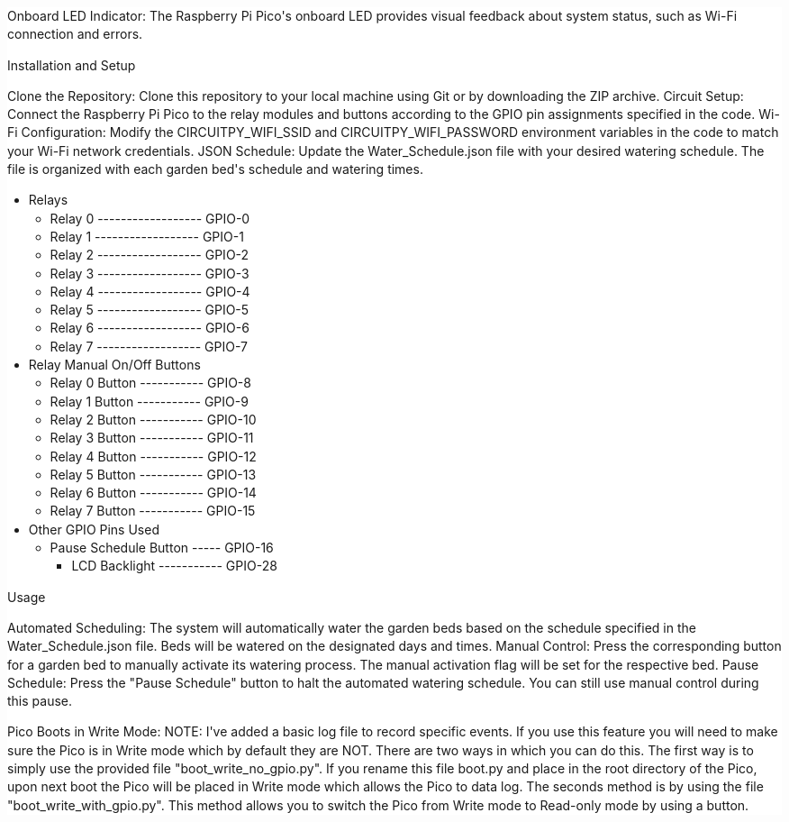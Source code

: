 Onboard LED Indicator: The Raspberry Pi Pico's onboard LED provides visual feedback about system status, such as 
Wi-Fi connection and errors.

Installation and Setup

Clone the Repository: Clone this repository to your local machine using Git or by downloading the ZIP archive.
Circuit Setup: Connect the Raspberry Pi Pico to the relay modules and buttons according to the GPIO pin assignments 
specified in the code.
Wi-Fi Configuration: Modify the CIRCUITPY_WIFI_SSID and CIRCUITPY_WIFI_PASSWORD environment variables in the code to 
match your Wi-Fi network credentials.
JSON Schedule: Update the Water_Schedule.json file with your desired watering schedule. The file is organized with 
each garden bed's schedule and watering times.

 * Relays
   * Relay 0 ------------------  GPIO-0
   * Relay 1 ------------------  GPIO-1
   * Relay 2 ------------------  GPIO-2
   * Relay 3 ------------------  GPIO-3
   * Relay 4 ------------------  GPIO-4
   * Relay 5 ------------------  GPIO-5
   * Relay 6 ------------------  GPIO-6
   * Relay 7 ------------------  GPIO-7
 * Relay Manual On/Off Buttons
   * Relay 0 Button -----------  GPIO-8
   * Relay 1 Button -----------  GPIO-9
   * Relay 2 Button -----------  GPIO-10
   * Relay 3 Button -----------  GPIO-11
   * Relay 4 Button -----------  GPIO-12
   * Relay 5 Button -----------  GPIO-13
   * Relay 6 Button -----------  GPIO-14
   * Relay 7 Button -----------  GPIO-15
 * Other GPIO Pins Used
   * Pause Schedule Button ----- GPIO-16
     * LCD Backlight ----------- GPIO-28

Usage

Automated Scheduling: The system will automatically water the garden beds based on the schedule specified in the 
Water_Schedule.json file. Beds will be watered on the designated days and times.  Manual Control: Press the 
corresponding button for a garden bed to manually activate its watering process. The manual activation flag will be 
set for the respective bed.
Pause Schedule: Press the "Pause Schedule" button to halt the automated watering schedule. You can still use manual 
control during this pause.

Pico Boots in Write Mode:
NOTE:  I've added a basic log file to record specific events.
If you use this feature you will need to make sure the Pico is in Write mode which by default they are NOT.
There are two ways in which you can do this.
The first way is to simply use the provided file "boot_write_no_gpio.py".  If you rename this file boot.py and place
in the root directory of the Pico, upon next boot the Pico will be placed in Write mode which allows the Pico to
data log.
The seconds method is by using the file "boot_write_with_gpio.py".  This method allows you to switch the Pico from
Write mode to Read-only mode by using a button.